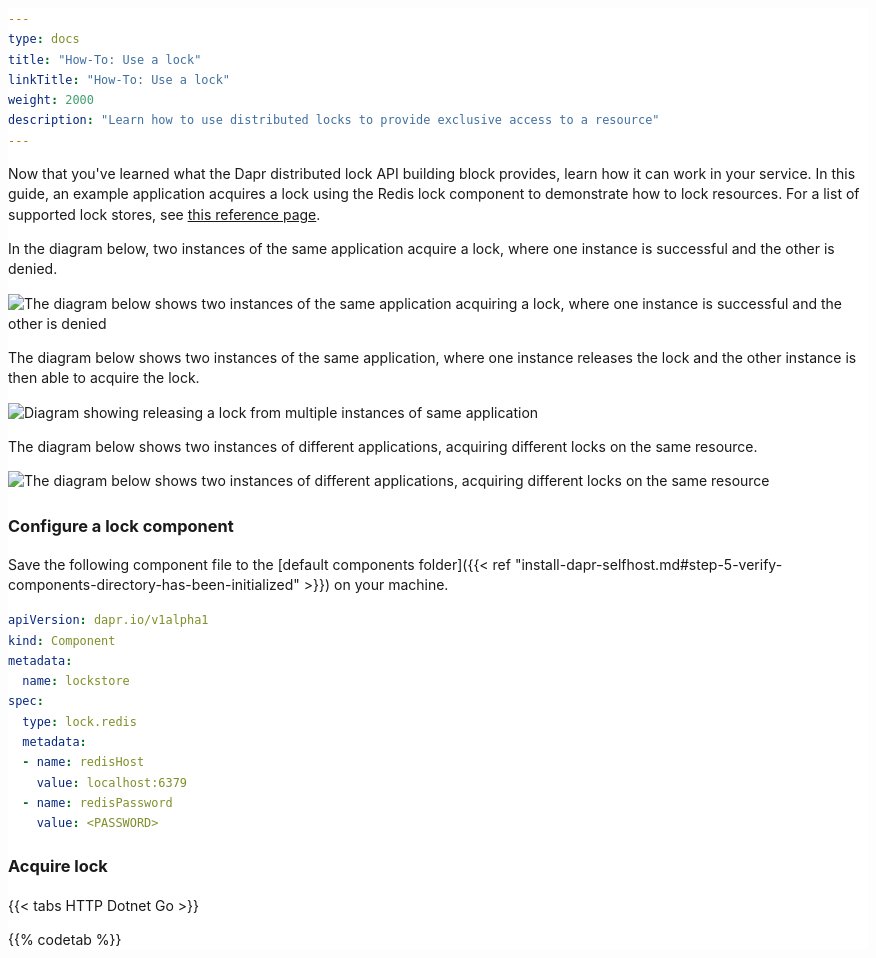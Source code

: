 ```yaml
---
type: docs
title: "How-To: Use a lock"
linkTitle: "How-To: Use a lock"
weight: 2000
description: "Learn how to use distributed locks to provide exclusive access to a resource"
---
```


Now that you've learned what the Dapr distributed lock API building block provides, learn how it can work in your service. In this guide, an example application acquires a lock using the Redis lock component to demonstrate how to lock resources. For a list of supported lock stores, see [this reference page](/reference/components-reference/supported-locks/).

In the diagram below, two instances of the same application acquire a lock, where one instance is successful and the other is denied.

<img src="/images/building-block-lock-example.png" width=1000 alt="The diagram below shows two instances of the same application acquiring a lock, where one instance is successful and the other is denied">

The diagram below shows two instances of the same application, where one instance releases the lock and the other instance is then able to acquire the lock.

<img src="/images/building-block-lock-unlock-example.png" width=1000 alt="Diagram showing releasing a lock from multiple instances of same application">

The diagram below shows two instances of different applications, acquiring different locks on the same resource.

<img src="/images/building-block-lock-multiple-example.png" width=1000 alt="The diagram below shows two instances of different applications, acquiring different locks on the same resource">

### Configure a lock component

Save the following component file to the [default components folder]({{< ref "install-dapr-selfhost.md#step-5-verify-components-directory-has-been-initialized" >}}) on your machine.

```yaml
apiVersion: dapr.io/v1alpha1
kind: Component
metadata:
  name: lockstore
spec:
  type: lock.redis
  metadata:
  - name: redisHost
    value: localhost:6379
  - name: redisPassword
    value: <PASSWORD>
```

### Acquire lock

{{< tabs HTTP Dotnet Go >}}

{{% codetab %}}

